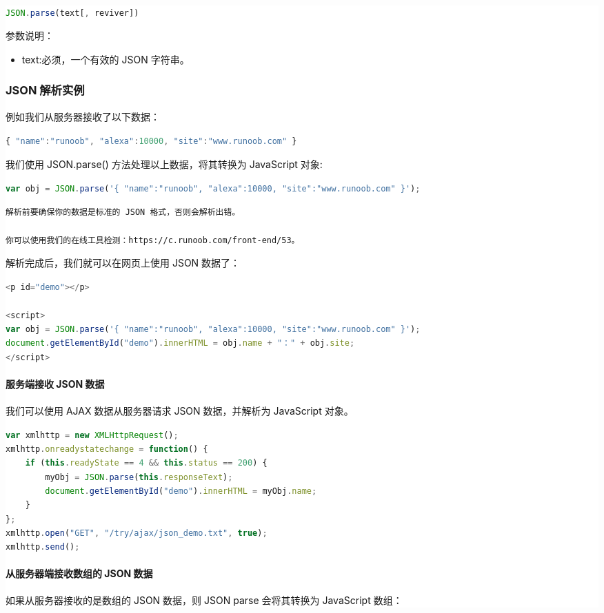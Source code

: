 ```js
JSON.parse(text[, reviver])
```

参数说明：

- text:必须，一个有效的 JSON 字符串。

### JSON 解析实例

例如我们从服务器接收了以下数据：

```js
{ "name":"runoob", "alexa":10000, "site":"www.runoob.com" }
```

我们使用 JSON.parse() 方法处理以上数据，将其转换为 JavaScript 对象:

```js
var obj = JSON.parse('{ "name":"runoob", "alexa":10000, "site":"www.runoob.com" }');
```

```html
解析前要确保你的数据是标准的 JSON 格式，否则会解析出错。

你可以使用我们的在线工具检测：https://c.runoob.com/front-end/53。
```

解析完成后，我们就可以在网页上使用 JSON 数据了：

```js
<p id="demo"></p>
 
<script>
var obj = JSON.parse('{ "name":"runoob", "alexa":10000, "site":"www.runoob.com" }');
document.getElementById("demo").innerHTML = obj.name + "：" + obj.site;
</script>
```

#### 服务端接收 JSON 数据

我们可以使用 AJAX 数据从服务器请求 JSON 数据，并解析为 JavaScript 对象。

```js
var xmlhttp = new XMLHttpRequest();
xmlhttp.onreadystatechange = function() {
    if (this.readyState == 4 && this.status == 200) {
        myObj = JSON.parse(this.responseText);
        document.getElementById("demo").innerHTML = myObj.name;
    }
};
xmlhttp.open("GET", "/try/ajax/json_demo.txt", true);
xmlhttp.send();
```

#### 从服务器端接收数组的 JSON 数据

如果从服务器接收的是数组的 JSON 数据，则 JSON parse 会将其转换为 JavaScript 数组：

